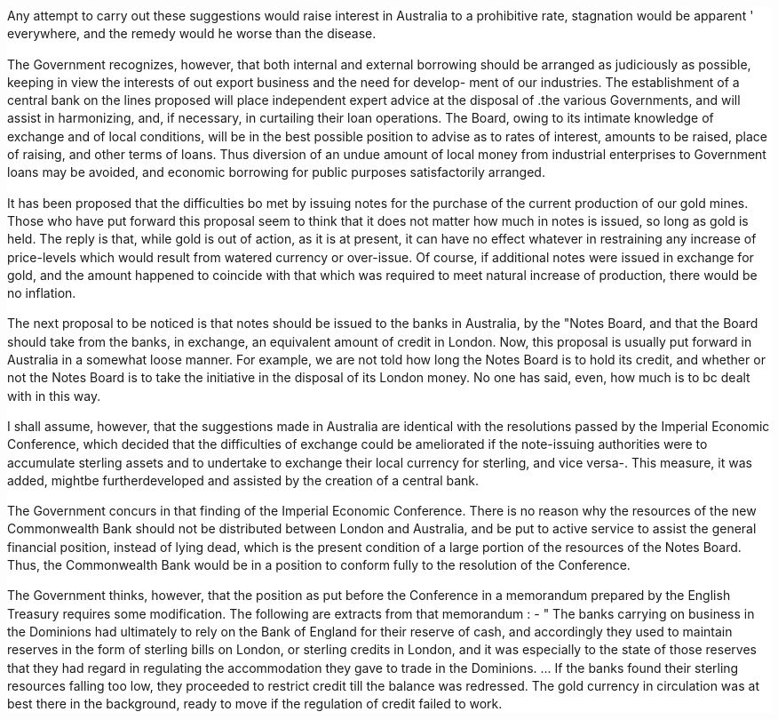Any attempt to carry out these suggestions would raise interest in Australia to a prohibitive rate, stagnation would be apparent ' everywhere, and the remedy would he worse than the disease. 

The Government recognizes, however, that both internal and external borrowing should be arranged as judiciously as possible, keeping in view the interests of  out export  business and the need for develop- ment of our industries. The establishment of a central bank on the lines proposed will place independent expert advice at the disposal of .the various Governments, and will assist in harmonizing, and, if necessary, in curtailing their loan operations. The Board, owing to its intimate knowledge of exchange and of local  conditions,  will be in the best possible position to advise as to rates of interest, amounts to be raised, place of raising, and other terms of loans. Thus diversion of an undue amount of local money from industrial enterprises to Government loans may be avoided, and economic borrowing for public purposes satisfactorily arranged. 

It has been proposed that the difficulties bo met by issuing notes for the purchase of the current production of our gold mines. Those who have put forward this proposal seem to think that it does not matter how much in notes is issued, so long as gold is held. The reply is that, while gold is out of action, as it is at present, it can have no  effect  whatever in restraining any increase of price-levels which would result from watered currency or over-issue. Of course, if additional notes were issued in exchange for gold, and the amount happened to coincide with that which was required to meet natural increase of production, there would be no inflation. 

The next proposal to be noticed is that notes should be issued to the banks in Australia, by the "Notes Board, and that the Board should take from the banks, in exchange, an equivalent amount of credit in London. Now, this proposal is usually put forward in Australia in a somewhat loose manner. For example, we are not told how long the Notes Board is to hold its credit, and whether or not the Notes Board is to take the initiative in the disposal of its London money. No one has said, even, how much is to bc dealt with in this way. 

I shall assume, however, that the suggestions made in Australia are identical with the resolutions passed by the Imperial Economic Conference, which decided that the difficulties of exchange could be ameliorated if the note-issuing authorities were to accumulate sterling assets and to undertake to exchange their local currency for sterling, and vice versa-. This measure, it was added, mightbe furtherdeveloped and assisted by the creation of a central bank. 

The Government concurs in that finding of the Imperial Economic Conference. There is no reason why the resources of the new Commonwealth Bank should not be distributed between London and Australia, and be put to active service to assist the general financial position, instead of lying dead, which is the present condition of a large portion of the resources of the Notes Board. Thus, the Commonwealth Bank would be in a position to conform fully to the resolution of the Conference. 

The Government thinks, however, that the position as put before the Conference in a memorandum prepared by the English Treasury requires some modification. The following are extracts from that memorandum :  - " The banks carrying on business in the Dominions had ultimately to rely on the Bank of England for their reserve of cash, and accordingly they used to maintain reserves in the form of sterling bills on London, or sterling credits in London, and it was especially to the state of those reserves that they had regard in regulating the accommodation they gave to trade in the Dominions. ... If the banks found their sterling resources falling too low, they proceeded to restrict credit till the balance was redressed. The gold currency in circulation was at best there in the background, ready to move if the regulation of credit failed to work. 
